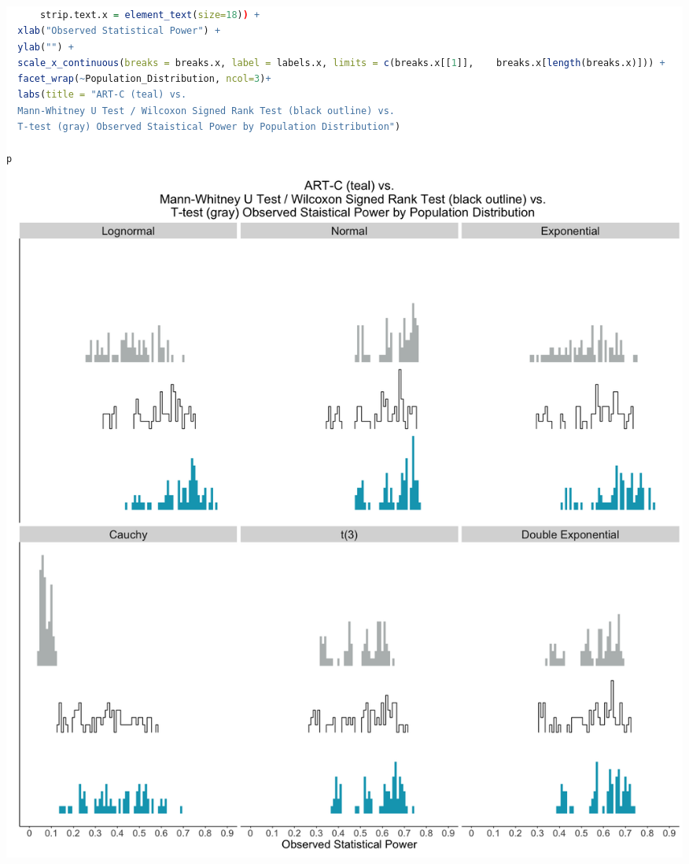 ``` r
      strip.text.x = element_text(size=18)) +
  xlab("Observed Statistical Power") +
  ylab("") +
  scale_x_continuous(breaks = breaks.x, label = labels.x, limits = c(breaks.x[[1]],    breaks.x[length(breaks.x)])) +
  facet_wrap(~Population_Distribution, ncol=3)+
  labs(title = "ART-C (teal) vs.
  Mann-Whitney U Test / Wilcoxon Signed Rank Test (black outline) vs.
  T-test (gray) Observed Staistical Power by Population Distribution")

p
```

![](data_analysis_files/figure-markdown_github/Power%20by%20Population%20Distribution,%20no%20Cauchy-1.png)
